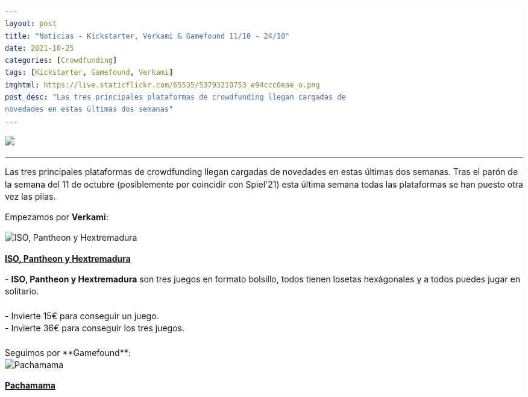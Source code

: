 ```yaml
---
layout: post
title: "Noticias - Kickstarter, Verkami & Gamefound 11/10 - 24/10"
date: 2021-10-25
categories: [Crowdfunding]
tags: [Kickstarter, Gamefound, Verkami]
imghtml: https://live.staticflickr.com/65535/53793210753_e94ccc0eae_o.png
post_desc: "Las tres principales plataformas de crowdfunding llegan cargadas de
novedades en estas últimas dos semanas"
---
```


![](https://live.staticflickr.com/65535/51628089377_6dba86731d_b.jpg)

<hr>

Las tres principales plataformas de crowdfunding llegan cargadas de
novedades en estas últimas dos semanas. Tras el parón de la semana del 11 de
octubre (posiblemente por coincidir con Spiel'21) esta última semana todas las
plataformas se han puesto otra vez las pilas.

Empezamos por **Verkami**:

<div class="row">
    <div class="col-md-3">
        <img width="200" height="200"
            src="https://dg9aaz8jl1ktt.cloudfront.net/the_files/86763/project_thumbnail.jpg"
            class="img-thumbnail" alt="ISO, Pantheon y Hextremadura">
    </div>
    <div class="col-md-9">
        <p>
            <a target="_blank" 
                href="https://www.verkami.com/projects/31408-iso-pantheon-y-hextremadura?ref=mazmorreoensolitario">
            <strong>ISO, Pantheon y Hextremadura</strong>
            </a>
        </p>
        - <strong>ISO, Pantheon y Hextremadura</strong> son tres juegos en
        formato bolsillo, todos tienen losetas hexágonales y a todos puedes
        jugar en solitario.
        <br>
        <br>
          - Invierte 15€ para conseguir un juego.<br>
         - Invierte 36€ para conseguir los tres juegos.<br>
    </div>
</div>
<br>
Seguimos por **Gamefound**:


<div class="row">
    <div class="col-md-3">
        <img width="200" height="200"
            src="https://cf.geekdo-images.com/PG3m-E2lluMV3b9pqilqpQ__imagepage/img/Al-PMVgEyK8hLC8h_UG2XAuH9Os=/fit-in/900x600/filters:no_upscale():strip_icc()/pic6342270.png"
            class="img-thumbnail" alt="Pachamama">
    </div>
    <div class="col-md-9">
        <p>
            <a target="_blank" 
                href="https://gamefound.com/projects/sitdown/pachamama#/section/project-story?ref=mazmorreoensolitario">
            <strong>Pachamama</strong>
            </a>
        </p>